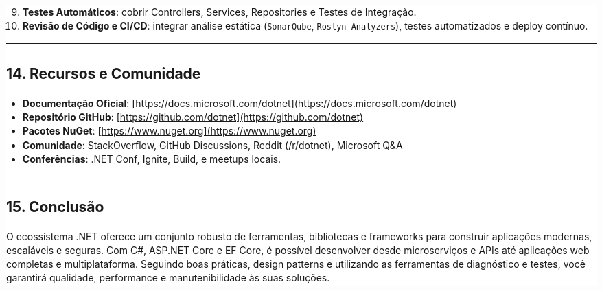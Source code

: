 9. **Testes Automáticos**: cobrir Controllers, Services, Repositories e Testes de Integração.
10. **Revisão de Código e CI/CD**: integrar análise estática (`SonarQube`, `Roslyn Analyzers`), testes automatizados e deploy contínuo.

---

## 14. Recursos e Comunidade

* **Documentação Oficial**: [https://docs.microsoft.com/dotnet](https://docs.microsoft.com/dotnet)
* **Repositório GitHub**: [https://github.com/dotnet](https://github.com/dotnet)
* **Pacotes NuGet**: [https://www.nuget.org](https://www.nuget.org)
* **Comunidade**: StackOverflow, GitHub Discussions, Reddit (/r/dotnet), Microsoft Q\&A
* **Conferências**: .NET Conf, Ignite, Build, e meetups locais.

---

## 15. Conclusão

O ecossistema .NET oferece um conjunto robusto de ferramentas, bibliotecas e frameworks para construir aplicações modernas, escaláveis e seguras. Com C#, ASP.NET Core e EF Core, é possível desenvolver desde microserviços e APIs até aplicações web completas e multiplataforma. Seguindo boas práticas, design patterns e utilizando as ferramentas de diagnóstico e testes, você garantirá qualidade, performance e manutenibilidade às suas soluções.
